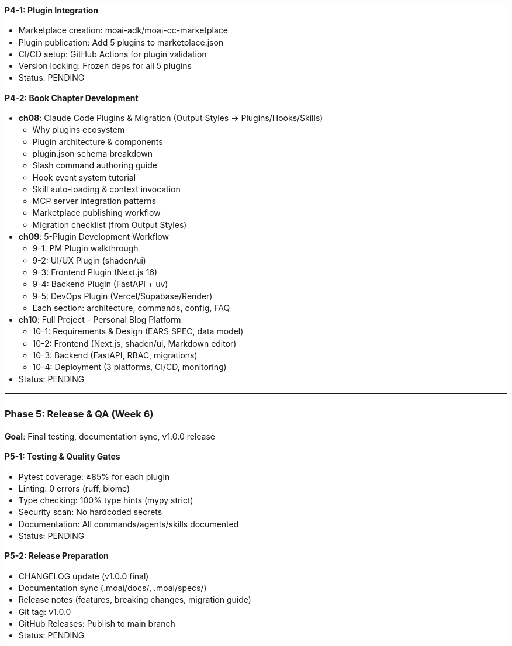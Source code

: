 **P4-1: Plugin Integration**
- Marketplace creation: moai-adk/moai-cc-marketplace
- Plugin publication: Add 5 plugins to marketplace.json
- CI/CD setup: GitHub Actions for plugin validation
- Version locking: Frozen deps for all 5 plugins
- Status: PENDING

**P4-2: Book Chapter Development**
- **ch08**: Claude Code Plugins & Migration (Output Styles → Plugins/Hooks/Skills)
  - Why plugins ecosystem
  - Plugin architecture & components
  - plugin.json schema breakdown
  - Slash command authoring guide
  - Hook event system tutorial
  - Skill auto-loading & context invocation
  - MCP server integration patterns
  - Marketplace publishing workflow
  - Migration checklist (from Output Styles)
- **ch09**: 5-Plugin Development Workflow
  - 9-1: PM Plugin walkthrough
  - 9-2: UI/UX Plugin (shadcn/ui)
  - 9-3: Frontend Plugin (Next.js 16)
  - 9-4: Backend Plugin (FastAPI + uv)
  - 9-5: DevOps Plugin (Vercel/Supabase/Render)
  - Each section: architecture, commands, config, FAQ
- **ch10**: Full Project - Personal Blog Platform
  - 10-1: Requirements & Design (EARS SPEC, data model)
  - 10-2: Frontend (Next.js, shadcn/ui, Markdown editor)
  - 10-3: Backend (FastAPI, RBAC, migrations)
  - 10-4: Deployment (3 platforms, CI/CD, monitoring)
- Status: PENDING

---

### Phase 5: Release & QA (Week 6)
**Goal**: Final testing, documentation sync, v1.0.0 release

**P5-1: Testing & Quality Gates**
- Pytest coverage: ≥85% for each plugin
- Linting: 0 errors (ruff, biome)
- Type checking: 100% type hints (mypy strict)
- Security scan: No hardcoded secrets
- Documentation: All commands/agents/skills documented
- Status: PENDING

**P5-2: Release Preparation**
- CHANGELOG update (v1.0.0 final)
- Documentation sync (.moai/docs/, .moai/specs/)
- Release notes (features, breaking changes, migration guide)
- Git tag: v1.0.0
- GitHub Releases: Publish to main branch
- Status: PENDING
